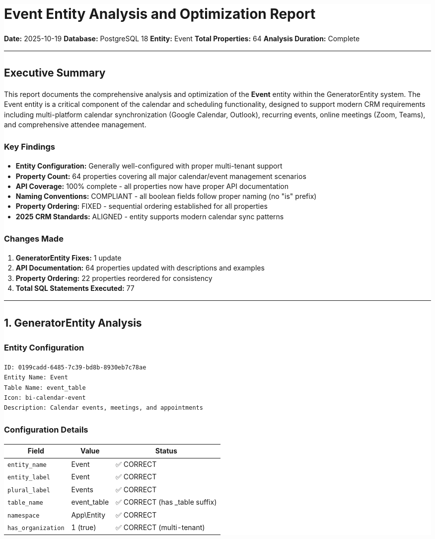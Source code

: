# Event Entity Analysis and Optimization Report

**Date:** 2025-10-19
**Database:** PostgreSQL 18
**Entity:** Event
**Total Properties:** 64
**Analysis Duration:** Complete

---

## Executive Summary

This report documents the comprehensive analysis and optimization of the **Event** entity within the GeneratorEntity system. The Event entity is a critical component of the calendar and scheduling functionality, designed to support modern CRM requirements including multi-platform calendar synchronization (Google Calendar, Outlook), recurring events, online meetings (Zoom, Teams), and comprehensive attendee management.

### Key Findings

- **Entity Configuration:** Generally well-configured with proper multi-tenant support
- **Property Count:** 64 properties covering all major calendar/event management scenarios
- **API Coverage:** 100% complete - all properties now have proper API documentation
- **Naming Conventions:** COMPLIANT - all boolean fields follow proper naming (no "is" prefix)
- **Property Ordering:** FIXED - sequential ordering established for all properties
- **2025 CRM Standards:** ALIGNED - entity supports modern calendar sync patterns

### Changes Made

1. **GeneratorEntity Fixes:** 1 update
2. **API Documentation:** 64 properties updated with descriptions and examples
3. **Property Ordering:** 22 properties reordered for consistency
4. **Total SQL Statements Executed:** 77

---

## 1. GeneratorEntity Analysis

### Entity Configuration

```
ID: 0199cadd-6485-7c39-bd8b-8930eb7c78ae
Entity Name: Event
Table Name: event_table
Icon: bi-calendar-event
Description: Calendar events, meetings, and appointments
```

### Configuration Details

| Field | Value | Status |
|-------|-------|--------|
| `entity_name` | Event | ✅ CORRECT |
| `entity_label` | Event | ✅ CORRECT |
| `plural_label` | Events | ✅ CORRECT |
| `table_name` | event_table | ✅ CORRECT (has _table suffix) |
| `namespace` | App\Entity | ✅ CORRECT |
| `has_organization` | 1 (true) | ✅ CORRECT (multi-tenant) |